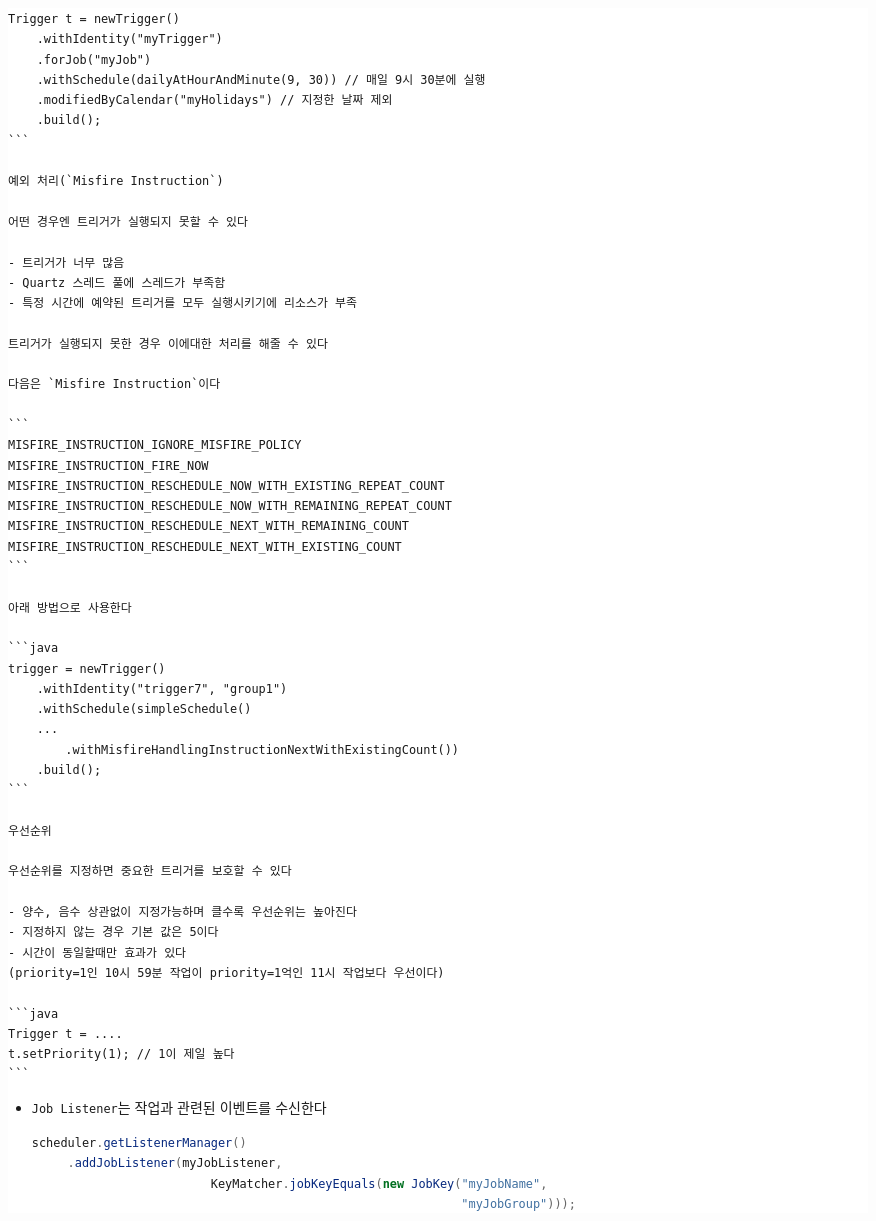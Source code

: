     Trigger t = newTrigger()
        .withIdentity("myTrigger")
        .forJob("myJob")
        .withSchedule(dailyAtHourAndMinute(9, 30)) // 매일 9시 30분에 실행
        .modifiedByCalendar("myHolidays") // 지정한 날짜 제외
        .build();
    ```

    예외 처리(`Misfire Instruction`)

    어떤 경우엔 트리거가 실행되지 못할 수 있다

    - 트리거가 너무 많음
    - Quartz 스레드 풀에 스레드가 부족함
    - 특정 시간에 예약된 트리거를 모두 실행시키기에 리소스가 부족

    트리거가 실행되지 못한 경우 이에대한 처리를 해줄 수 있다

    다음은 `Misfire Instruction`이다

    ```
    MISFIRE_INSTRUCTION_IGNORE_MISFIRE_POLICY
    MISFIRE_INSTRUCTION_FIRE_NOW
    MISFIRE_INSTRUCTION_RESCHEDULE_NOW_WITH_EXISTING_REPEAT_COUNT
    MISFIRE_INSTRUCTION_RESCHEDULE_NOW_WITH_REMAINING_REPEAT_COUNT
    MISFIRE_INSTRUCTION_RESCHEDULE_NEXT_WITH_REMAINING_COUNT
    MISFIRE_INSTRUCTION_RESCHEDULE_NEXT_WITH_EXISTING_COUNT
    ```

    아래 방법으로 사용한다

    ```java
    trigger = newTrigger()
        .withIdentity("trigger7", "group1")
        .withSchedule(simpleSchedule()
    	...
            .withMisfireHandlingInstructionNextWithExistingCount())
        .build();
    ```

    우선순위

    우선순위를 지정하면 중요한 트리거를 보호할 수 있다

    - 양수, 음수 상관없이 지정가능하며 클수록 우선순위는 높아진다
    - 지정하지 않는 경우 기본 값은 5이다
    - 시간이 동일할때만 효과가 있다
    (priority=1인 10시 59분 작업이 priority=1억인 11시 작업보다 우선이다)

    ```java
    Trigger t = ....
    t.setPriority(1); // 1이 제일 높다
    ```

- `Job Listener`는 작업과 관련된 이벤트를 수신한다

    ```java
    scheduler.getListenerManager()
    	 .addJobListener(myJobListener, 
                             KeyMatcher.jobKeyEquals(new JobKey("myJobName",
                                                                "myJobGroup")));
    ```
